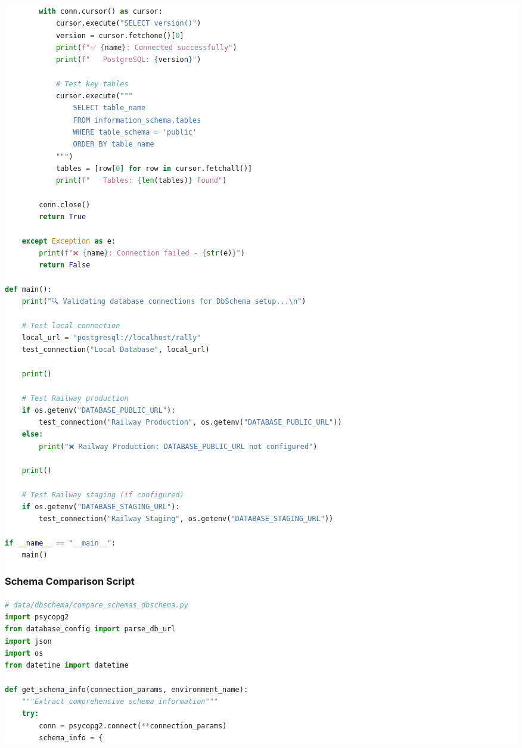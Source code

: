 ```python
        with conn.cursor() as cursor:
            cursor.execute("SELECT version()")
            version = cursor.fetchone()[0]
            print(f"✅ {name}: Connected successfully")
            print(f"   PostgreSQL: {version}")
            
            # Test key tables
            cursor.execute("""
                SELECT table_name 
                FROM information_schema.tables 
                WHERE table_schema = 'public' 
                ORDER BY table_name
            """)
            tables = [row[0] for row in cursor.fetchall()]
            print(f"   Tables: {len(tables)} found")
            
        conn.close()
        return True
        
    except Exception as e:
        print(f"❌ {name}: Connection failed - {str(e)}")
        return False

def main():
    print("🔍 Validating database connections for DbSchema setup...\n")
    
    # Test local connection
    local_url = "postgresql://localhost/rally"
    test_connection("Local Database", local_url)
    
    print()
    
    # Test Railway production
    if os.getenv("DATABASE_PUBLIC_URL"):
        test_connection("Railway Production", os.getenv("DATABASE_PUBLIC_URL"))
    else:
        print("❌ Railway Production: DATABASE_PUBLIC_URL not configured")
    
    print()
    
    # Test Railway staging (if configured)
    if os.getenv("DATABASE_STAGING_URL"):
        test_connection("Railway Staging", os.getenv("DATABASE_STAGING_URL"))

if __name__ == "__main__":
    main()
```

### Schema Comparison Script

```python
# data/dbschema/compare_schemas_dbschema.py
import psycopg2
from database_config import parse_db_url
import json
import os
from datetime import datetime

def get_schema_info(connection_params, environment_name):
    """Extract comprehensive schema information"""
    try:
        conn = psycopg2.connect(**connection_params)
        schema_info = {
```